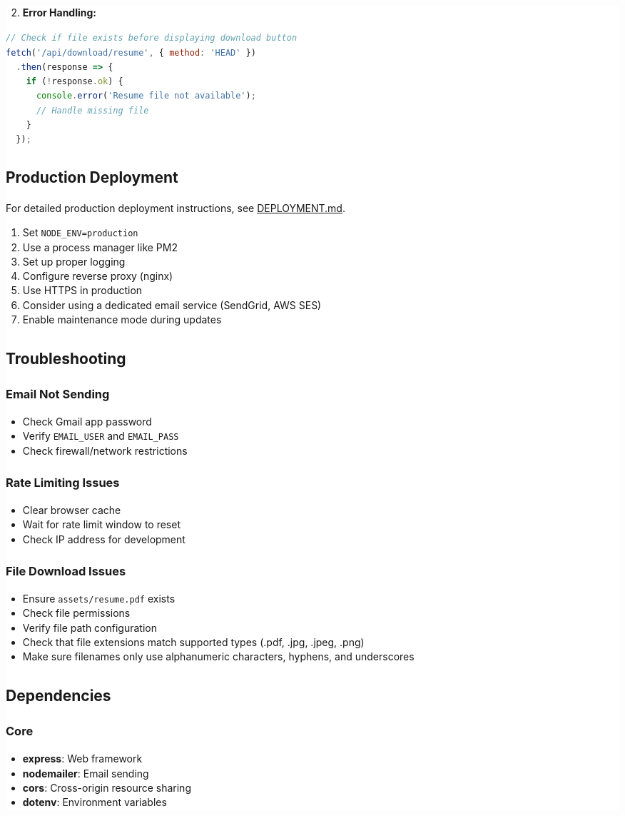 2. **Error Handling:**
```javascript
// Check if file exists before displaying download button
fetch('/api/download/resume', { method: 'HEAD' })
  .then(response => {
    if (!response.ok) {
      console.error('Resume file not available');
      // Handle missing file
    }
  });
```

## Production Deployment

For detailed production deployment instructions, see [DEPLOYMENT.md](DEPLOYMENT.md).

1. Set `NODE_ENV=production`
2. Use a process manager like PM2
3. Set up proper logging
4. Configure reverse proxy (nginx)
5. Use HTTPS in production
6. Consider using a dedicated email service (SendGrid, AWS SES)
7. Enable maintenance mode during updates

## Troubleshooting

### Email Not Sending
- Check Gmail app password
- Verify `EMAIL_USER` and `EMAIL_PASS`
- Check firewall/network restrictions

### Rate Limiting Issues
- Clear browser cache
- Wait for rate limit window to reset
- Check IP address for development

### File Download Issues
- Ensure `assets/resume.pdf` exists
- Check file permissions
- Verify file path configuration
- Check that file extensions match supported types (.pdf, .jpg, .jpeg, .png)
- Make sure filenames only use alphanumeric characters, hyphens, and underscores

## Dependencies

### Core
- **express**: Web framework
- **nodemailer**: Email sending
- **cors**: Cross-origin resource sharing
- **dotenv**: Environment variables
